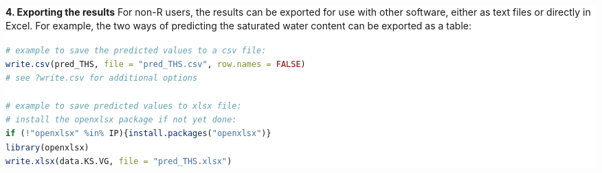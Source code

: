 **4. Exporting the results**
For non-R users, the results can be exported for use with other software, either as text files or directly in Excel. For example, the two ways of predicting the saturated water content can be exported as a table:


```r
# example to save the predicted values to a csv file:
write.csv(pred_THS, file = "pred_THS.csv", row.names = FALSE)
# see ?write.csv for additional options

# example to save predicted values to xlsx file:
# install the openxlsx package if not yet done:
if (!"openxlsx" %in% IP){install.packages("openxlsx")}
library(openxlsx)
write.xlsx(data.KS.VG, file = "pred_THS.xlsx")
```










